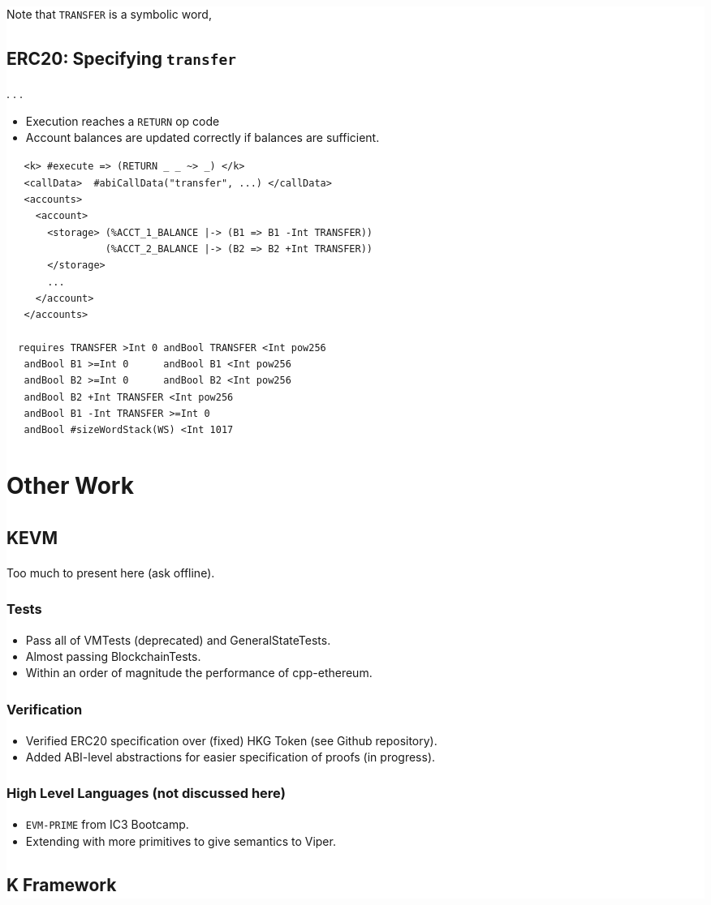 Note that `TRANSFER` is a symbolic word,

ERC20: Specifying `transfer`
----------------------------

. . .

-   Execution reaches a `RETURN` op code
-   Account balances are updated correctly if balances are sufficient.

```
   <k> #execute => (RETURN _ _ ~> _) </k>
   <callData>  #abiCallData("transfer", ...) </callData>
   <accounts>
     <account>
       <storage> (%ACCT_1_BALANCE |-> (B1 => B1 -Int TRANSFER))
                 (%ACCT_2_BALANCE |-> (B2 => B2 +Int TRANSFER))
       </storage>
       ...
     </account>
   </accounts>

  requires TRANSFER >Int 0 andBool TRANSFER <Int pow256
   andBool B1 >=Int 0      andBool B1 <Int pow256
   andBool B2 >=Int 0      andBool B2 <Int pow256
   andBool B2 +Int TRANSFER <Int pow256
   andBool B1 -Int TRANSFER >=Int 0
   andBool #sizeWordStack(WS) <Int 1017
```

Other Work
==========

KEVM
----

Too much to present here (ask offline).

### Tests

-   Pass all of VMTests (deprecated) and GeneralStateTests.
-   Almost passing BlockchainTests.
-   Within an order of magnitude the performance of cpp-ethereum.

### Verification

-   Verified ERC20 specification over (fixed) HKG Token (see Github repository).
-   Added ABI-level abstractions for easier specification of proofs (in progress).

### High Level Languages (not discussed here)

-   `EVM-PRIME` from IC3 Bootcamp.
-   Extending with more primitives to give semantics to Viper.

K Framework
-----------
